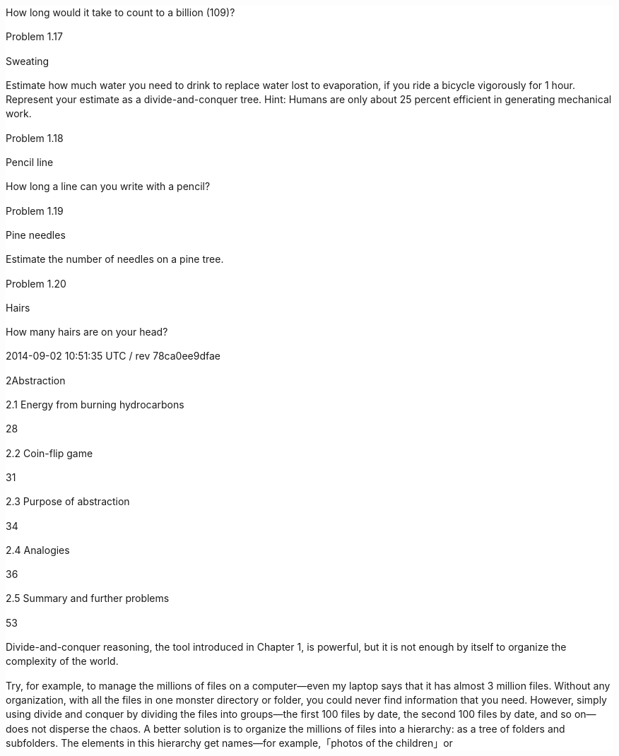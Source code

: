 How long would it take to count to a billion (109)?

Problem 1.17

Sweating

Estimate how much water you need to drink to replace water lost to evaporation, if you ride a bicycle vigorously for 1 hour. Represent your estimate as a divide-and-conquer tree. Hint: Humans are only about 25 percent efficient in generating mechanical work.

Problem 1.18

Pencil line

How long a line can you write with a pencil?

Problem 1.19

Pine needles

Estimate the number of needles on a pine tree.

Problem 1.20

Hairs

How many hairs are on your head?

2014-09-02 10:51:35 UTC / rev 78ca0ee9dfae

2Abstraction

2.1 Energy from burning hydrocarbons

28

2.2 Coin-flip game

31

2.3 Purpose of abstraction

34

2.4 Analogies

36

2.5 Summary and further problems

53

Divide-and-conquer reasoning, the tool introduced in Chapter 1, is powerful, but it is not enough by itself to organize the complexity of the world.

Try, for example, to manage the millions of files on a computer—even my laptop says that it has almost 3 million files. Without any organization, with all the files in one monster directory or folder, you could never find information that you need. However, simply using divide and conquer by dividing the files into groups—the first 100 files by date, the second 100 files by date, and so on—does not disperse the chaos. A better solution is to organize the millions of files into a hierarchy: as a tree of folders and subfolders. The elements in this hierarchy get names—for example,「photos of the children」or
